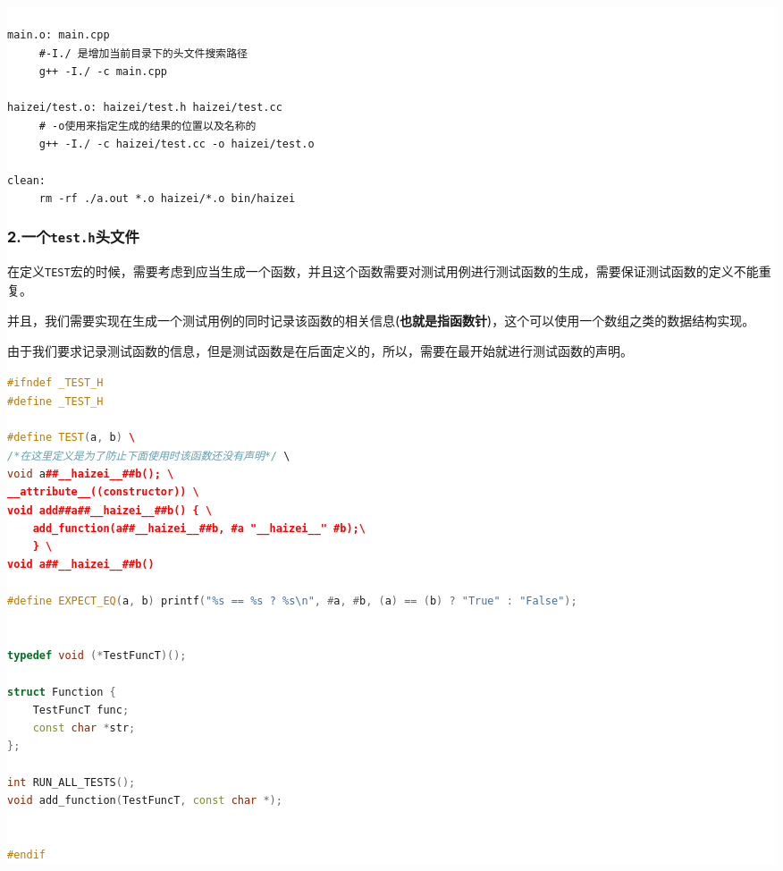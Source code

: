    ```

main.o: main.cpp
        #-I./ 是增加当前目录下的头文件搜索路径
        g++ -I./ -c main.cpp

haizei/test.o: haizei/test.h haizei/test.cc
		# -o使用来指定生成的结果的位置以及名称的
        g++ -I./ -c haizei/test.cc -o haizei/test.o

clean:
        rm -rf ./a.out *.o haizei/*.o bin/haizei
```



### 2.一个`test.h`头文件

在定义`TEST`宏的时候，需要考虑到应当生成一个函数，并且这个函数需要对测试用例进行测试函数的生成，需要保证测试函数的定义不能重复。

并且，我们需要实现在生成一个测试用例的同时记录该函数的相关信息(**也就是指函数针**)，这个可以使用一个数组之类的数据结构实现。

由于我们要求记录测试函数的信息，但是测试函数是在后面定义的，所以，需要在最开始就进行测试函数的声明。

```c++
#ifndef _TEST_H
#define _TEST_H

#define TEST(a, b) \   
/*在这里定义是为了防止下面使用时该函数还没有声明*/ \
void a##__haizei__##b(); \
__attribute__((constructor)) \
void add##a##__haizei__##b() { \
    add_function(a##__haizei__##b, #a "__haizei__" #b);\
    } \
void a##__haizei__##b() 

#define EXPECT_EQ(a, b) printf("%s == %s ? %s\n", #a, #b, (a) == (b) ? "True" : "False");


typedef void (*TestFuncT)();

struct Function {
    TestFuncT func;
    const char *str;
};

int RUN_ALL_TESTS();
void add_function(TestFuncT, const char *);


#endif
```

